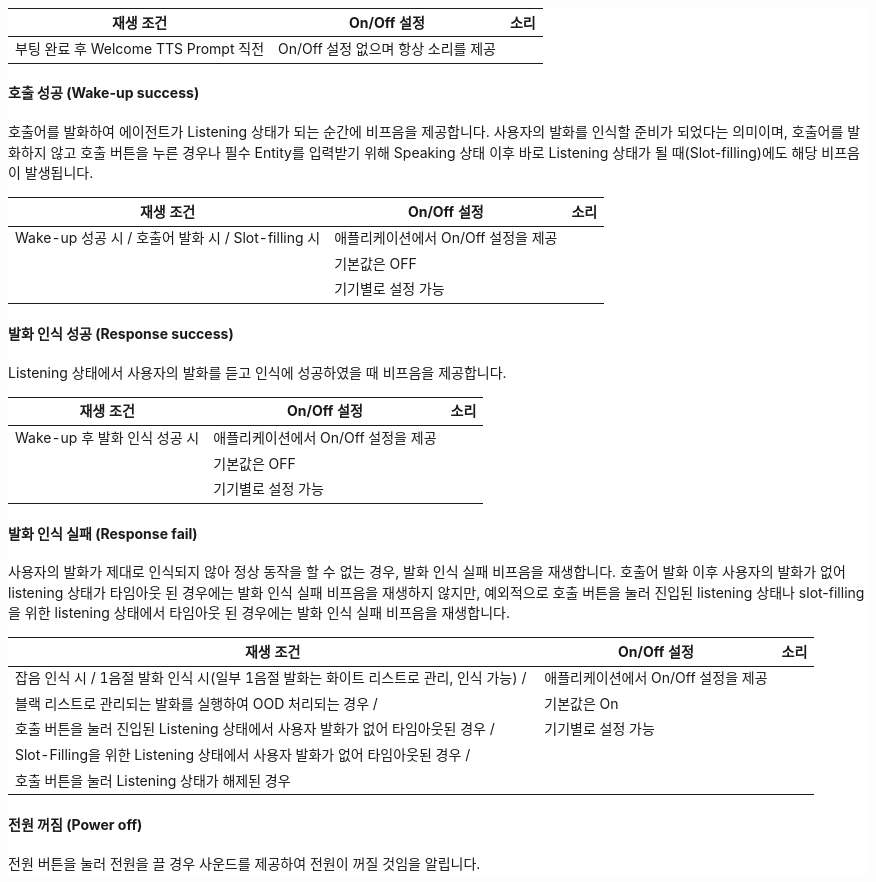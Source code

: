 | **재생 조건**                         | **On/Off 설정**               | **소리** |
|-------------------------------|-------------------------|----|
| 부팅 완료 후 Welcome TTS Prompt 직전 | On/Off 설정 없으며 항상 소리를 제공 |  |  |


#### 호출 성공 (Wake-up success)
호출어를 발화하여 에이전트가 Listening 상태가 되는 순간에 비프음을 제공합니다.
사용자의 발화를 인식할 준비가 되었다는 의미이며, 호출어를 발화하지 않고 호출 버튼을 누른 경우나 필수 Entity를 입력받기 위해 Speaking 상태 이후
바로 Listening 상태가 될 때(Slot-filling)에도 해당 비프음이 발생됩니다.


| **재생 조건**                                    | **On/Off 설정**              | **소리** |
|------------------------------------------|------------------------|----|
| Wake-up 성공 시 / 호출어 발화 시 / Slot-filling 시 | 애플리케이션에서 On/Off 설정을 제공 |    |
|                                          | 기본값은 OFF               |    |
|                                          | 기기별로 설정 가능             |  |  |


#### 발화 인식 성공 (Response success)

Listening 상태에서 사용자의 발화를 듣고 인식에 성공하였을 때 비프음을 제공합니다.

| **재생 조건**                | **On/Off 설정**              | **소리** |
|----------------------|------------------------|----|
| Wake-up 후 발화 인식 성공 시 | 애플리케이션에서 On/Off 설정을 제공 |    |
|                      | 기본값은 OFF               |    |
|                      | 기기별로 설정 가능             |  |  |


#### 발화 인식 실패 (Response fail)

사용자의 발화가 제대로 인식되지 않아 정상 동작을 할 수 없는 경우, 발화 인식 실패 비프음을 재생합니다. 호출어 발화 이후 사용자의 발화가 없어 listening 상태가 타임아웃 된 경우에는 발화 인식 실패 비프음을 재생하지 않지만, 예외적으로 호출 버튼을 눌러 진입된 listening 상태나 slot-filling을 위한 listening 상태에서 타임아웃 된 경우에는 발화 인식 실패 비프음을 재생합니다.

| **재생 조건**                                                   | **On/Off 설정**              | **소리** |
|---------------------------------------------------------|------------------------|----|
| 잡음 인식 시 / 1음절 발화 인식 시(일부 1음절 발화는 화이트 리스트로 관리, 인식 가능) /  | 애플리케이션에서 On/Off 설정을 제공 |    |
| 블랙 리스트로 관리되는 발화를 실행하여 OOD 처리되는 경우 /                     | 기본값은 On                |    |
| 호출 버튼을 눌러 진입된 Listening 상태에서 사용자 발화가 없어 타임아웃된 경우 /      | 기기별로 설정 가능             |    |
| Slot-Filling을 위한 Listening 상태에서 사용자 발화가 없어 타임아웃된 경우 /   |                        |    |
| 호출 버튼을 눌러 Listening 상태가 해제된 경우                          |  |  |  |


#### 전원 꺼짐 (Power off)

전원 버튼을 눌러 전원을 끌 경우 사운드를 제공하여 전원이 꺼질 것임을 알립니다.


